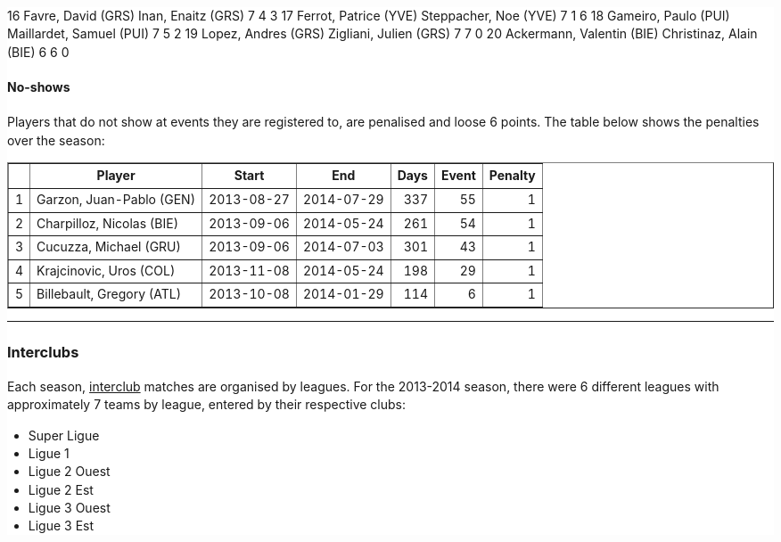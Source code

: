   <TR> <TD align="right"> 16 </TD> <TD> Favre, David (GRS) </TD> <TD> Inan, Enaitz (GRS) </TD> <TD align="right">   7 </TD> <TD align="right">   4 </TD> <TD align="right">   3 </TD> </TR>
  <TR> <TD align="right"> 17 </TD> <TD> Ferrot, Patrice (YVE) </TD> <TD> Steppacher, Noe (YVE) </TD> <TD align="right">   7 </TD> <TD align="right">   1 </TD> <TD align="right">   6 </TD> </TR>
  <TR> <TD align="right"> 18 </TD> <TD> Gameiro, Paulo (PUI) </TD> <TD> Maillardet, Samuel (PUI) </TD> <TD align="right">   7 </TD> <TD align="right">   5 </TD> <TD align="right">   2 </TD> </TR>
  <TR> <TD align="right"> 19 </TD> <TD> Lopez, Andres (GRS) </TD> <TD> Zigliani, Julien (GRS) </TD> <TD align="right">   7 </TD> <TD align="right">   7 </TD> <TD align="right">   0 </TD> </TR>
  <TR> <TD align="right"> 20 </TD> <TD> Ackermann, Valentin (BIE) </TD> <TD> Christinaz, Alain (BIE) </TD> <TD align="right">   6 </TD> <TD align="right">   6 </TD> <TD align="right">   0 </TD> </TR>
   </TABLE>
<br>


#### **No-shows**

Players that do not show at events they are registered to, are penalised and loose 6 points. The table below shows the penalties over the season:



<TABLE border=1>
<TR> <TH>  </TH> <TH> Player </TH> <TH> Start </TH> <TH> End </TH> <TH> Days </TH> <TH> Event </TH> <TH> Penalty </TH>  </TR>
  <TR> <TD align="right"> 1 </TD> <TD> Garzon, Juan-Pablo (GEN) </TD> <TD> 2013-08-27 </TD> <TD> 2014-07-29 </TD> <TD align="right"> 337 </TD> <TD align="right">  55 </TD> <TD align="right">   1 </TD> </TR>
  <TR> <TD align="right"> 2 </TD> <TD> Charpilloz, Nicolas (BIE) </TD> <TD> 2013-09-06 </TD> <TD> 2014-05-24 </TD> <TD align="right"> 261 </TD> <TD align="right">  54 </TD> <TD align="right">   1 </TD> </TR>
  <TR> <TD align="right"> 3 </TD> <TD> Cucuzza, Michael (GRU) </TD> <TD> 2013-09-06 </TD> <TD> 2014-07-03 </TD> <TD align="right"> 301 </TD> <TD align="right">  43 </TD> <TD align="right">   1 </TD> </TR>
  <TR> <TD align="right"> 4 </TD> <TD> Krajcinovic, Uros (COL) </TD> <TD> 2013-11-08 </TD> <TD> 2014-05-24 </TD> <TD align="right"> 198 </TD> <TD align="right">  29 </TD> <TD align="right">   1 </TD> </TR>
  <TR> <TD align="right"> 5 </TD> <TD> Billebault, Gregory (ATL) </TD> <TD> 2013-10-08 </TD> <TD> 2014-01-29 </TD> <TD align="right"> 114 </TD> <TD align="right">   6 </TD> <TD align="right">   1 </TD> </TR>
   </TABLE>

---


### Interclubs

Each season, [interclub](http://squashromandie.ch/interclub) matches are organised by leagues. For the 2013-2014 season, there were 6 different leagues with approximately 7 teams by league, entered by their respective clubs:

* Super Ligue
* Ligue 1
* Ligue 2 Ouest
* Ligue 2 Est
* Ligue 3 Ouest
* Ligue 3 Est
